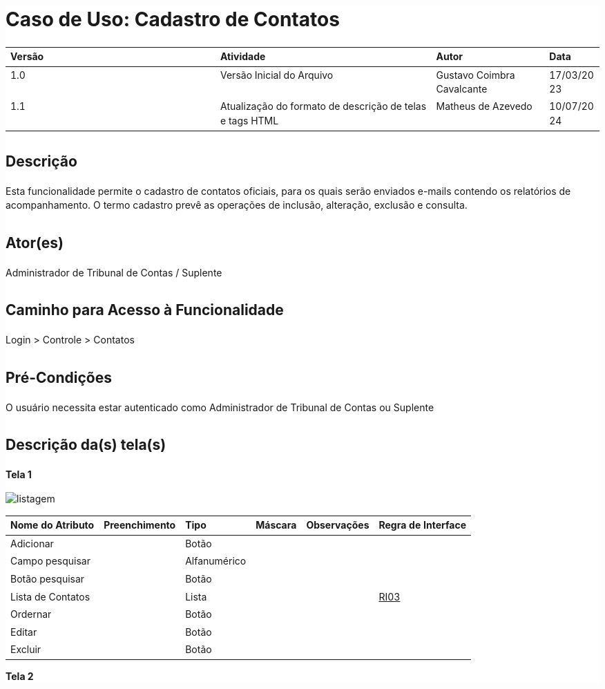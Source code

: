  # Caso de Uso: Cadastro de Contatos

| <div style="width:290px">Versão</div> | Atividade              | Autor                      | Data       |
| :----------------------------------------- | :------------------- | :------------------------- | :--------- |
| 1.0                                        | Versão Inicial do Arquivo	 | Gustavo Coimbra Cavalcante | 17/03/2023 |
| 1.1 | Atualização do formato de descrição de telas e tags HTML | Matheus de Azevedo | 10/07/2024 |

## **Descrição**

Esta funcionalidade permite o cadastro de contatos oficiais, para os quais serão enviados e-mails contendo os relatórios de acompanhamento. O termo cadastro prevê as operações de inclusão, alteração, exclusão e consulta.

## **Ator(es)** 

Administrador de Tribunal de Contas / Suplente

## **Caminho para Acesso à Funcionalidade**

Login > Controle > Contatos

## **Pré-Condições**

O usuário necessita estar autenticado como Administrador de Tribunal de Contas ou Suplente

## **Descrição da(s) tela(s)**

<a name="tela1"></a>**Tela 1**

![listagem](https://user-images.githubusercontent.com/106631464/227244789-5c8452bc-7f1e-4707-816d-ab5ea0bbab0e.png)

| Nome do Atributo | Preenchimento | Tipo | Máscara | Observações | Regra de Interface |
|:-----------------|:-------------:|:-----|:--------|:------------|:-------------------|
| Adicionar | | Botão | | | |
| Campo pesquisar | | Alfanumérico | | | |
| Botão pesquisar | | Botão | | | |
| Lista de Contatos | | Lista | | | [RI03](#RI) |
| Ordernar | | Botão | | | |
| Editar | | Botão | | | |
| Excluir | | Botão | | | |


<a name="tela2"></a>**Tela 2**
